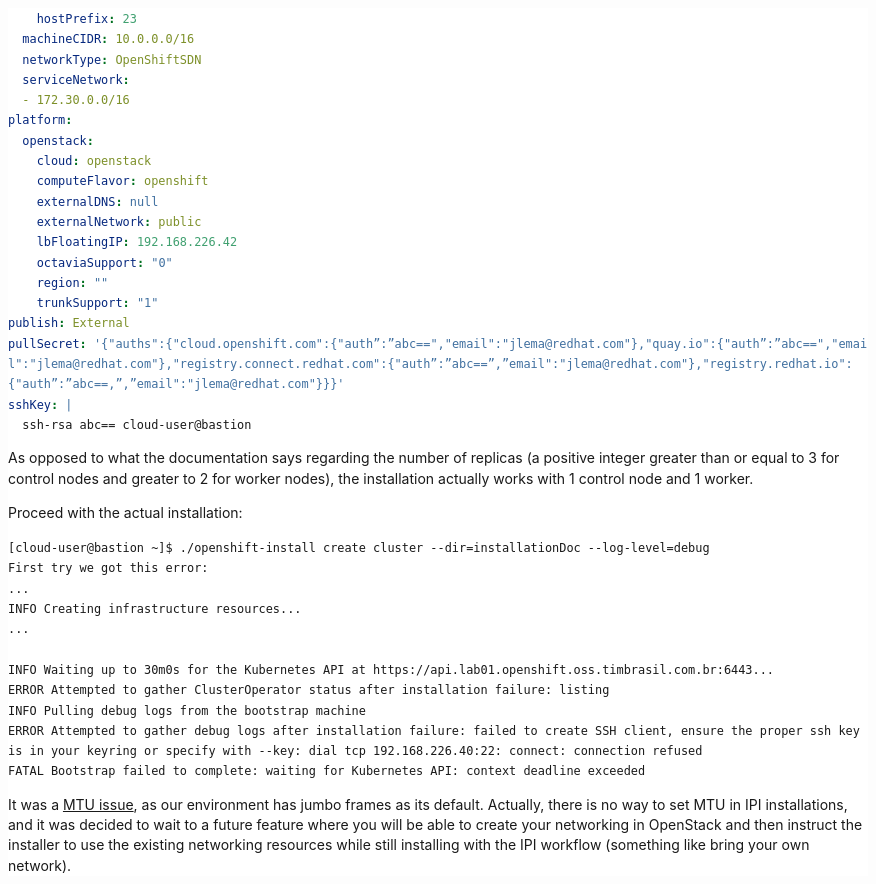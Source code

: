 ```yaml
    hostPrefix: 23
  machineCIDR: 10.0.0.0/16
  networkType: OpenShiftSDN
  serviceNetwork:
  - 172.30.0.0/16
platform:
  openstack:
    cloud: openstack
    computeFlavor: openshift
    externalDNS: null
    externalNetwork: public
    lbFloatingIP: 192.168.226.42
    octaviaSupport: "0"
    region: ""
    trunkSupport: "1"
publish: External
pullSecret: '{"auths":{"cloud.openshift.com":{"auth”:”abc==","email":"jlema@redhat.com"},"quay.io":{"auth”:”abc==","email":"jlema@redhat.com"},"registry.connect.redhat.com":{"auth”:”abc==”,”email":"jlema@redhat.com"},"registry.redhat.io":{"auth”:”abc==,”,”email":"jlema@redhat.com"}}}'
sshKey: |
  ssh-rsa abc== cloud-user@bastion‍‍‍‍‍‍‍‍‍‍‍‍‍‍‍‍‍‍‍‍‍‍‍‍‍‍‍‍‍‍‍‍‍‍‍‍‍‍‍‍‍‍‍‍‍‍‍‍‍‍‍‍‍‍‍‍‍‍‍‍‍‍‍‍‍‍‍‍‍‍‍‍‍‍‍‍‍‍‍‍‍‍‍‍‍‍‍‍‍‍‍‍‍‍‍‍‍‍‍‍‍‍‍‍‍‍‍‍‍‍‍‍‍‍‍‍‍‍‍‍‍‍‍‍‍‍‍‍‍‍‍
```

As opposed to what the documentation says regarding the number of replicas (a positive integer greater than or equal to 3 for control nodes and greater to 2 for worker nodes), the installation actually works with 1 control node and 1 worker.

Proceed with the actual installation:
```
[cloud-user@bastion ~]$ ./openshift-install create cluster --dir=installationDoc --log-level=debug ‍‍‍‍‍‍‍
First try we got this error:
...
INFO Creating infrastructure resources...         
...

INFO Waiting up to 30m0s for the Kubernetes API at https://api.lab01.openshift.oss.timbrasil.com.br:6443... 
ERROR Attempted to gather ClusterOperator status after installation failure: listing 
INFO Pulling debug logs from the bootstrap machine 
ERROR Attempted to gather debug logs after installation failure: failed to create SSH client, ensure the proper ssh key is in your keyring or specify with --key: dial tcp 192.168.226.40:22: connect: connection refused 
FATAL Bootstrap failed to complete: waiting for Kubernetes API: context deadline exceeded
```

It was a [MTU issue](https://bugzilla.redhat.com/show_bug.cgi?id=1799078), as our environment has jumbo frames as its default. Actually, there is no way to set MTU in IPI installations, and it was decided to wait to a future feature where you will be able to create your networking in OpenStack and then instruct the installer to use the existing networking resources while still installing with the IPI workflow (something like bring your own network).
